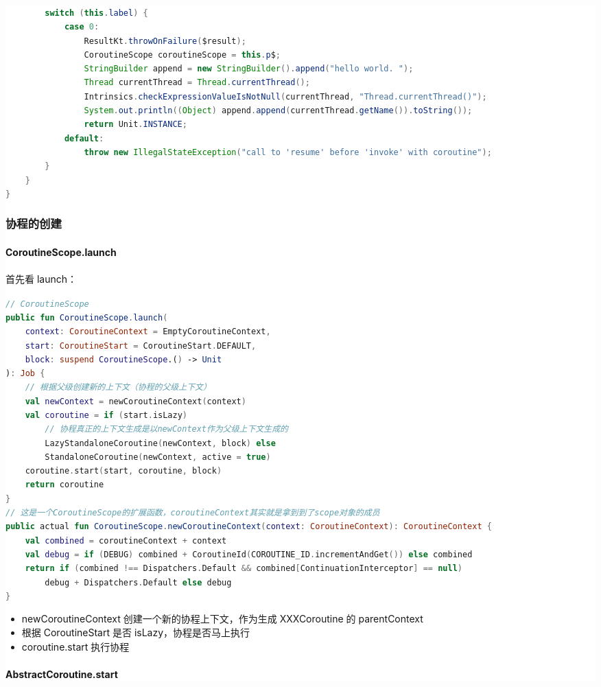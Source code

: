 ```java
        switch (this.label) {
            case 0:
                ResultKt.throwOnFailure($result);
                CoroutineScope coroutineScope = this.p$;
                StringBuilder append = new StringBuilder().append("hello world. ");
                Thread currentThread = Thread.currentThread();
                Intrinsics.checkExpressionValueIsNotNull(currentThread, "Thread.currentThread()");
                System.out.println((Object) append.append(currentThread.getName()).toString());
                return Unit.INSTANCE;
            default:
                throw new IllegalStateException("call to 'resume' before 'invoke' with coroutine");
        }
    }
}
```

### 协程的创建

#### CoroutineScope.launch

首先看 launch：

```kotlin
// CoroutineScope
public fun CoroutineScope.launch(
    context: CoroutineContext = EmptyCoroutineContext,
    start: CoroutineStart = CoroutineStart.DEFAULT,
    block: suspend CoroutineScope.() -> Unit
): Job {
    // 根据父级创建新的上下文（协程的父级上下文）
    val newContext = newCoroutineContext(context)
    val coroutine = if (start.isLazy)
        // 协程真正的上下文生成是以newContext作为父级上下文生成的
        LazyStandaloneCoroutine(newContext, block) else 
        StandaloneCoroutine(newContext, active = true)
    coroutine.start(start, coroutine, block)
    return coroutine
}
// 这是一个CoroutineScope的扩展函数，coroutineContext其实就是拿到到了scope对象的成员
public actual fun CoroutineScope.newCoroutineContext(context: CoroutineContext): CoroutineContext {
    val combined = coroutineContext + context
    val debug = if (DEBUG) combined + CoroutineId(COROUTINE_ID.incrementAndGet()) else combined
    return if (combined !== Dispatchers.Default && combined[ContinuationInterceptor] == null)
        debug + Dispatchers.Default else debug
}
```

- newCoroutineContext 创建一个新的协程上下文，作为生成 XXXCoroutine 的 parentContext
- 根据 CoroutineStart 是否 isLazy，协程是否马上执行
- coroutine.start 执行协程

#### AbstractCoroutine.start
